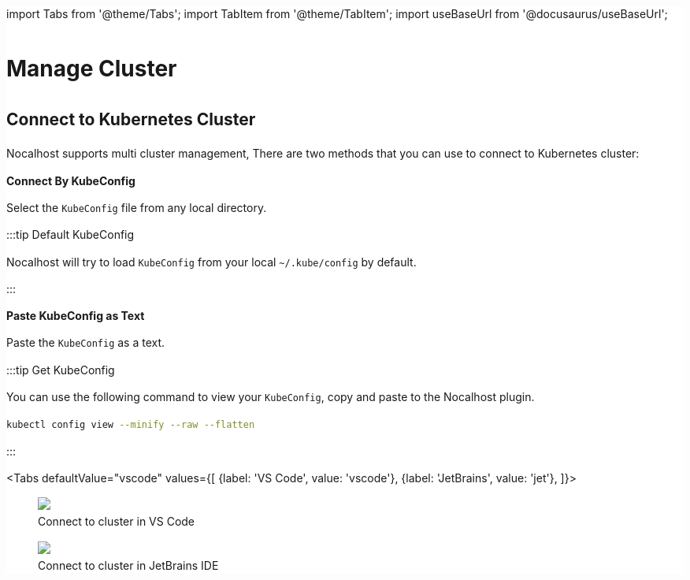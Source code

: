 import Tabs from '@theme/Tabs';
import TabItem from '@theme/TabItem';
import useBaseUrl from '@docusaurus/useBaseUrl';

# Manage Cluster

## Connect to Kubernetes Cluster

Nocalhost supports multi cluster management, There are two methods that you can use to connect to Kubernetes cluster:

**Connect By KubeConfig**

Select the `KubeConfig` file from any local directory.

:::tip Default KubeConfig

Nocalhost will try to load `KubeConfig` from your local `~/.kube/config` by default.

:::

**Paste KubeConfig as Text**

Paste the `KubeConfig` as a text.

:::tip Get KubeConfig

You can use the following command to view your `KubeConfig`, copy and paste to the Nocalhost plugin.

```bash
kubectl config view --minify --raw --flatten
```

:::

<Tabs
  defaultValue="vscode"
  values={[
    {label: 'VS Code', value: 'vscode'},
    {label: 'JetBrains', value: 'jet'},
  ]}>
<TabItem value="vscode">

<figure className="img-frame">
  <img className="gif-img" src={useBaseUrl('/img/opt/vscode-add-cluster.gif')} width="250" />
  <figcaption>Connect to cluster in VS Code</figcaption>
</figure>

</TabItem>
  
<TabItem value="jet">

<figure className="img-frame">
  <img className="gif-img" src={useBaseUrl('/img/opt/idea-connect-cluster.gif')} width="600" />
  <figcaption>Connect to cluster in JetBrains IDE</figcaption>
</figure>
